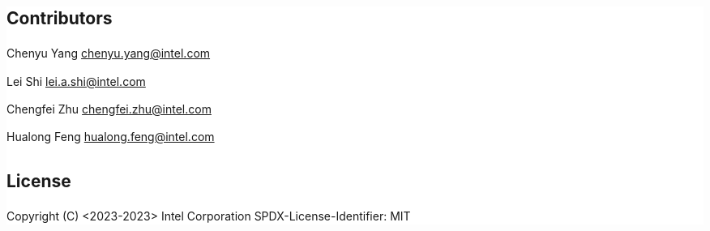 

Contributors
-------
Chenyu Yang <chenyu.yang@intel.com>

Lei Shi <lei.a.shi@intel.com>

Chengfei Zhu <chengfei.zhu@intel.com>

Hualong Feng <hualong.feng@intel.com>



License
-------

Copyright (C) <2023-2023> Intel Corporation
SPDX-License-Identifier: MIT

